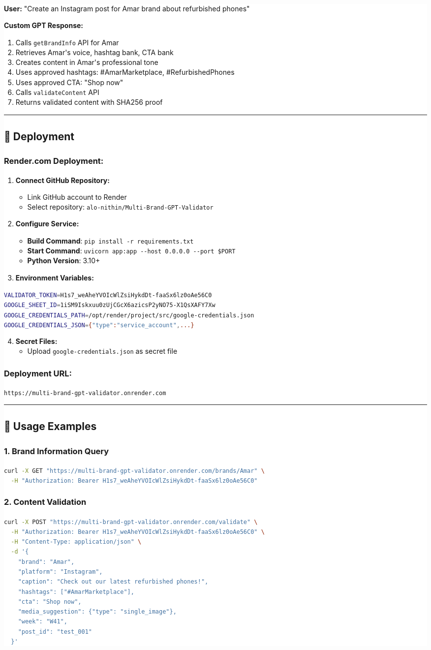 **User:** "Create an Instagram post for Amar brand about refurbished phones"

**Custom GPT Response:**
1. Calls `getBrandInfo` API for Amar
2. Retrieves Amar's voice, hashtag bank, CTA bank
3. Creates content in Amar's professional tone
4. Uses approved hashtags: #AmarMarketplace, #RefurbishedPhones
5. Uses approved CTA: "Shop now"
6. Calls `validateContent` API
7. Returns validated content with SHA256 proof

---

## 🚀 **Deployment**

### **Render.com Deployment:**

1. **Connect GitHub Repository:**
   - Link GitHub account to Render
   - Select repository: `alo-nithin/Multi-Brand-GPT-Validator`

2. **Configure Service:**
   - **Build Command**: `pip install -r requirements.txt`
   - **Start Command**: `uvicorn app:app --host 0.0.0.0 --port $PORT`
   - **Python Version**: 3.10+

3. **Environment Variables:**
```bash
VALIDATOR_TOKEN=H1s7_weAheYVOIcWlZsiHykdDt-faaSx6lz0oAe56C0
GOOGLE_SHEET_ID=1iSM9Iskxuu0zUjCGcX6azicsP2yNO75-X1QsXAFY7Xw
GOOGLE_CREDENTIALS_PATH=/opt/render/project/src/google-credentials.json
GOOGLE_CREDENTIALS_JSON={"type":"service_account",...}
```

4. **Secret Files:**
   - Upload `google-credentials.json` as secret file

### **Deployment URL:**
`https://multi-brand-gpt-validator.onrender.com`

---

## 📝 **Usage Examples**

### **1. Brand Information Query**
```bash
curl -X GET "https://multi-brand-gpt-validator.onrender.com/brands/Amar" \
  -H "Authorization: Bearer H1s7_weAheYVOIcWlZsiHykdDt-faaSx6lz0oAe56C0"
```

### **2. Content Validation**
```bash
curl -X POST "https://multi-brand-gpt-validator.onrender.com/validate" \
  -H "Authorization: Bearer H1s7_weAheYVOIcWlZsiHykdDt-faaSx6lz0oAe56C0" \
  -H "Content-Type: application/json" \
  -d '{
    "brand": "Amar",
    "platform": "Instagram",
    "caption": "Check out our latest refurbished phones!",
    "hashtags": ["#AmarMarketplace"],
    "cta": "Shop now",
    "media_suggestion": {"type": "single_image"},
    "week": "W41",
    "post_id": "test_001"
  }'
```